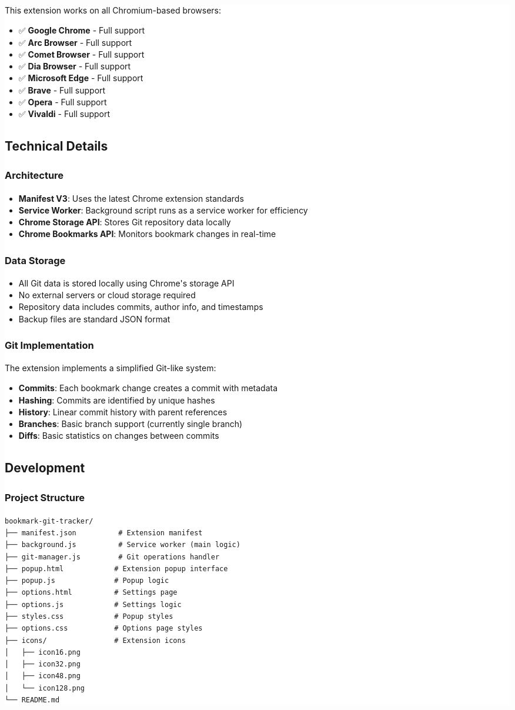 This extension works on all Chromium-based browsers:

- ✅ **Google Chrome** - Full support
- ✅ **Arc Browser** - Full support
- ✅ **Comet Browser** - Full support
- ✅ **Dia Browser** - Full support
- ✅ **Microsoft Edge** - Full support
- ✅ **Brave** - Full support
- ✅ **Opera** - Full support
- ✅ **Vivaldi** - Full support

## Technical Details

### Architecture

- **Manifest V3**: Uses the latest Chrome extension standards
- **Service Worker**: Background script runs as a service worker for efficiency
- **Chrome Storage API**: Stores Git repository data locally
- **Chrome Bookmarks API**: Monitors bookmark changes in real-time

### Data Storage

- All Git data is stored locally using Chrome's storage API
- No external servers or cloud storage required
- Repository data includes commits, author info, and timestamps
- Backup files are standard JSON format

### Git Implementation

The extension implements a simplified Git-like system:
- **Commits**: Each bookmark change creates a commit with metadata
- **Hashing**: Commits are identified by unique hashes
- **History**: Linear commit history with parent references
- **Branches**: Basic branch support (currently single branch)
- **Diffs**: Basic statistics on changes between commits

## Development

### Project Structure

```
bookmark-git-tracker/
├── manifest.json          # Extension manifest
├── background.js          # Service worker (main logic)
├── git-manager.js         # Git operations handler
├── popup.html            # Extension popup interface
├── popup.js              # Popup logic
├── options.html          # Settings page
├── options.js            # Settings logic
├── styles.css            # Popup styles
├── options.css           # Options page styles
├── icons/                # Extension icons
│   ├── icon16.png
│   ├── icon32.png
│   ├── icon48.png
│   └── icon128.png
└── README.md
```
